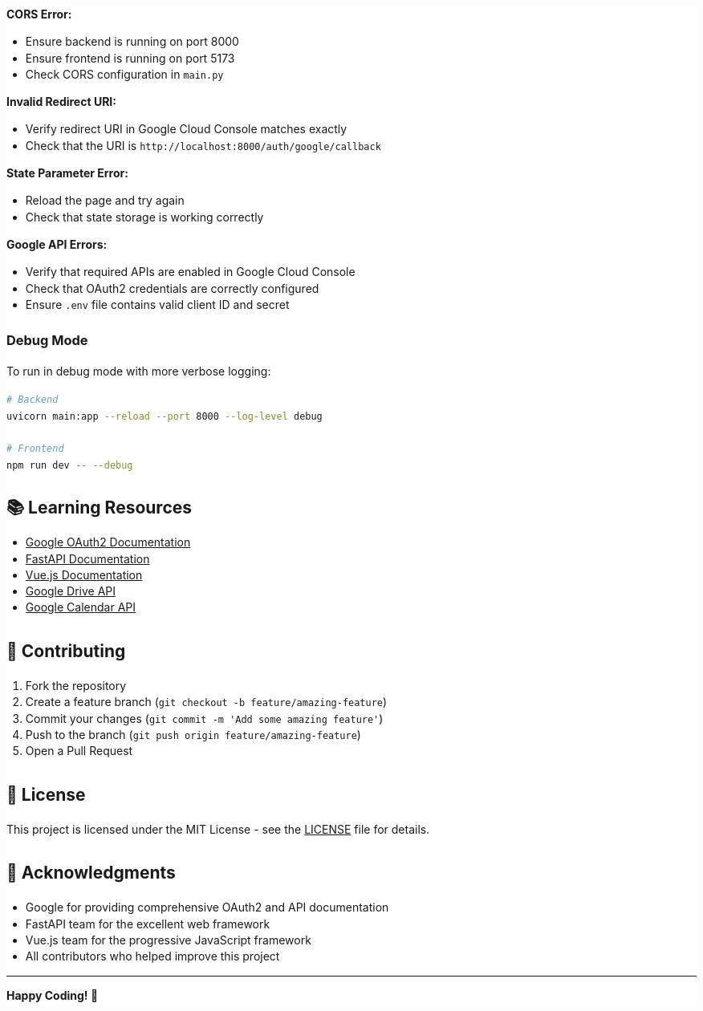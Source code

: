 **CORS Error:**

- Ensure backend is running on port 8000
- Ensure frontend is running on port 5173
- Check CORS configuration in `main.py`

**Invalid Redirect URI:**

- Verify redirect URI in Google Cloud Console matches exactly
- Check that the URI is `http://localhost:8000/auth/google/callback`

**State Parameter Error:**

- Reload the page and try again
- Check that state storage is working correctly

**Google API Errors:**

- Verify that required APIs are enabled in Google Cloud Console
- Check that OAuth2 credentials are correctly configured
- Ensure `.env` file contains valid client ID and secret

### Debug Mode

To run in debug mode with more verbose logging:

```bash
# Backend
uvicorn main:app --reload --port 8000 --log-level debug

# Frontend
npm run dev -- --debug
```

## 📚 Learning Resources

- [Google OAuth2 Documentation](https://developers.google.com/identity/protocols/oauth2)
- [FastAPI Documentation](https://fastapi.tiangolo.com/)
- [Vue.js Documentation](https://vuejs.org/)
- [Google Drive API](https://developers.google.com/drive/api)
- [Google Calendar API](https://developers.google.com/calendar/api)

## 🤝 Contributing

1. Fork the repository
2. Create a feature branch (`git checkout -b feature/amazing-feature`)
3. Commit your changes (`git commit -m 'Add some amazing feature'`)
4. Push to the branch (`git push origin feature/amazing-feature`)
5. Open a Pull Request

## 📄 License

This project is licensed under the MIT License - see the [LICENSE](LICENSE) file for details.

## 🙏 Acknowledgments

- Google for providing comprehensive OAuth2 and API documentation
- FastAPI team for the excellent web framework
- Vue.js team for the progressive JavaScript framework
- All contributors who helped improve this project

---

**Happy Coding! 🚀**
